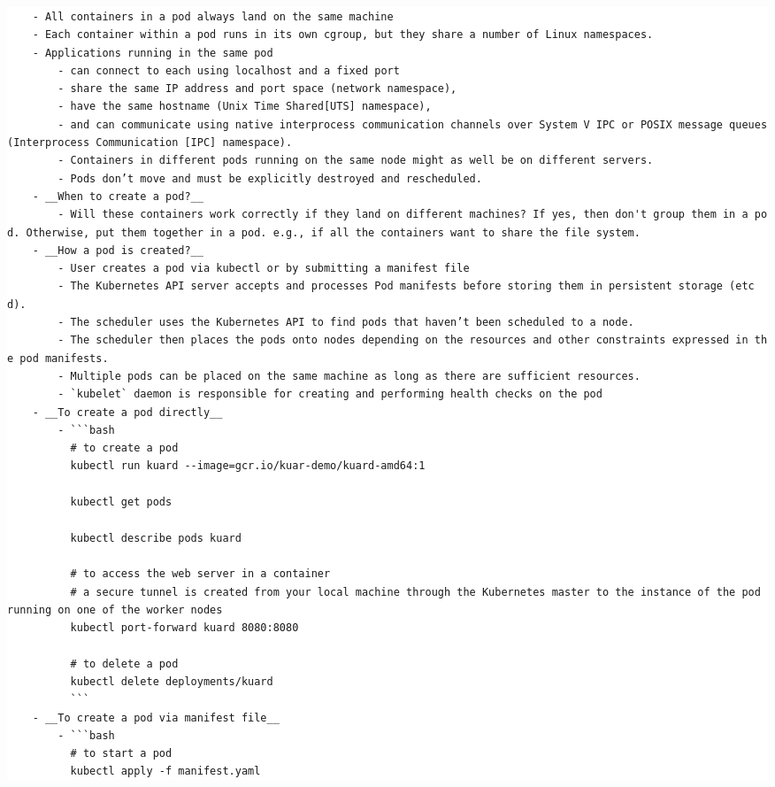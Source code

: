 		- All containers in a pod always land on the same machine
		- Each container within a pod runs in its own cgroup, but they share a number of Linux namespaces.
		- Applications running in the same pod
			- can connect to each using localhost and a fixed port
			- share the same IP address and port space (network namespace),
			- have the same hostname (Unix Time Shared[UTS] namespace),
			- and can communicate using native interprocess communication channels over System V IPC or POSIX message queues (Interprocess Communication [IPC] namespace).
			- Containers in different pods running on the same node might as well be on different servers.
			- Pods don’t move and must be explicitly destroyed and rescheduled.
		- __When to create a pod?__
			- Will these containers work correctly if they land on different machines? If yes, then don't group them in a pod. Otherwise, put them together in a pod. e.g., if all the containers want to share the file system.
		- __How a pod is created?__
			- User creates a pod via kubectl or by submitting a manifest file
			- The Kubernetes API server accepts and processes Pod manifests before storing them in persistent storage (etcd).
			- The scheduler uses the Kubernetes API to find pods that haven’t been scheduled to a node.
			- The scheduler then places the pods onto nodes depending on the resources and other constraints expressed in the pod manifests.
			- Multiple pods can be placed on the same machine as long as there are sufficient resources.
			- `kubelet` daemon is responsible for creating and performing health checks on the pod
		- __To create a pod directly__
			- ```bash
			  # to create a pod
			  kubectl run kuard --image=gcr.io/kuar-demo/kuard-amd64:1
			  
			  kubectl get pods
			  
			  kubectl describe pods kuard
			  
			  # to access the web server in a container
			  # a secure tunnel is created from your local machine through the Kubernetes master to the instance of the pod running on one of the worker nodes
			  kubectl port-forward kuard 8080:8080
			  
			  # to delete a pod
			  kubectl delete deployments/kuard
			  ```
		- __To create a pod via manifest file__
			- ```bash
			  # to start a pod
			  kubectl apply -f manifest.yaml
			  